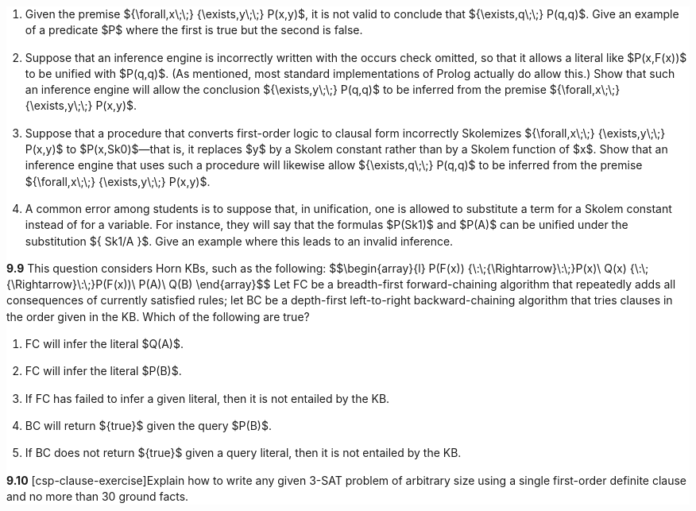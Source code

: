 <ol>
<li><p>Given the premise ${\forall,x\;\;} {\exists,y\;\;} P(x,y)$, it is
not valid to conclude that ${\exists,q\;\;} P(q,q)$. Give an
example of a predicate $P$ where the first is true but the second
is false.</p></li>

<li><p>Suppose that an inference engine is incorrectly written with the
occurs check omitted, so that it allows a literal like $P(x,F(x))$
to be unified with $P(q,q)$. (As mentioned, most standard
implementations of Prolog actually do allow this.) Show that such an
inference engine will allow the conclusion ${\exists,y\;\;} P(q,q)$
to be inferred from the premise
${\forall,x\;\;} {\exists,y\;\;} P(x,y)$.</p></li>

<li><p>Suppose that a procedure that converts first-order logic to clausal
form incorrectly Skolemizes
${\forall,x\;\;} {\exists,y\;\;} P(x,y)$ to $P(x,Sk0)$—that is, it
replaces $y$ by a Skolem constant rather than by a Skolem function
of $x$. Show that an inference engine that uses such a procedure
will likewise allow ${\exists,q\;\;} P(q,q)$ to be inferred from
the premise ${\forall,x\;\;} {\exists,y\;\;} P(x,y)$.</p></li>

<li><p>A common error among students is to suppose that, in unification,
one is allowed to substitute a term for a Skolem constant instead of
for a variable. For instance, they will say that the formulas
$P(Sk1)$ and $P(A)$ can be unified under the substitution
${ Sk1/A }$. Give an example where this leads to an
invalid inference.</p></li>
</ol>

<p><strong>9.9</strong> This question considers Horn KBs, such as the following:
$$\begin{array}{l}
P(F(x)) {\:\;{\Rightarrow}\:\;}P(x)\
Q(x) {\:\;{\Rightarrow}\:\;}P(F(x))\
P(A)\
Q(B)
\end{array}$$ Let FC be a breadth-first forward-chaining algorithm that
repeatedly adds all consequences of currently satisfied rules; let BC be
a depth-first left-to-right backward-chaining algorithm that tries
clauses in the order given in the KB. Which of the following are true?</p>

<ol>
<li><p>FC will infer the literal $Q(A)$.</p></li>

<li><p>FC will infer the literal $P(B)$.</p></li>

<li><p>If FC has failed to infer a given literal, then it is not entailed
by the KB.</p></li>

<li><p>BC will return ${true}$ given the query $P(B)$.</p></li>

<li><p>If BC does not return ${true}$ given a query literal, then it is
not entailed by the KB.</p></li>
</ol>

<p><strong>9.10</strong> [csp-clause-exercise]Explain how to write any given 3-SAT problem of
arbitrary size using a single first-order definite clause and no more
than 30 ground facts.</p>

